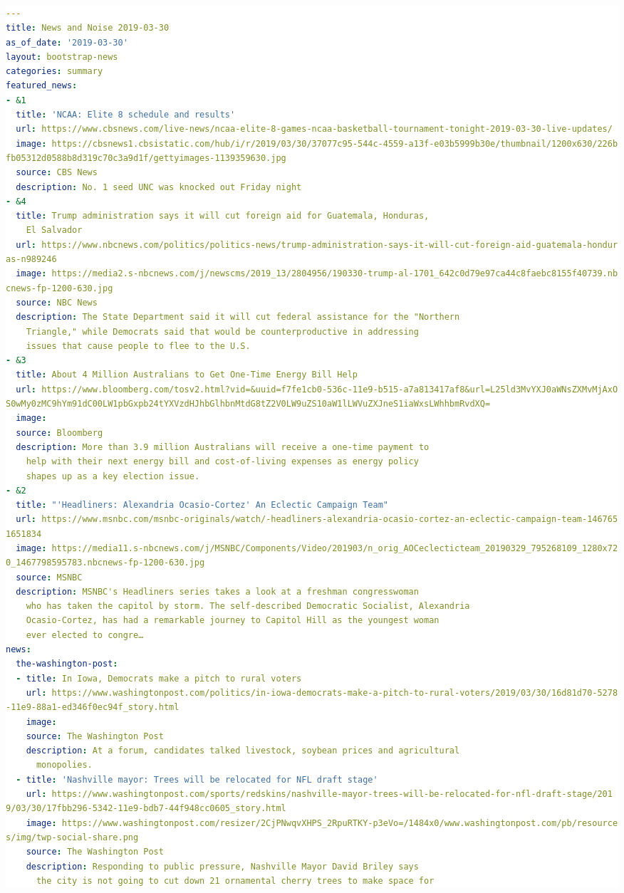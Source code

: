 ```yaml
---
title: News and Noise 2019-03-30
as_of_date: '2019-03-30'
layout: bootstrap-news
categories: summary
featured_news:
- &1
  title: 'NCAA: Elite 8 schedule and results'
  url: https://www.cbsnews.com/live-news/ncaa-elite-8-games-ncaa-basketball-tournament-tonight-2019-03-30-live-updates/
  image: https://cbsnews1.cbsistatic.com/hub/i/r/2019/03/30/37077c95-544c-4559-a13f-e03b5999b30e/thumbnail/1200x630/226bfb05312d0588b8d319c70c3a9d1f/gettyimages-1139359630.jpg
  source: CBS News
  description: No. 1 seed UNC was knocked out Friday night
- &4
  title: Trump administration says it will cut foreign aid for Guatemala, Honduras,
    El Salvador
  url: https://www.nbcnews.com/politics/politics-news/trump-administration-says-it-will-cut-foreign-aid-guatemala-honduras-n989246
  image: https://media2.s-nbcnews.com/j/newscms/2019_13/2804956/190330-trump-al-1701_642c0d79e97ca44c8faebc8155f40739.nbcnews-fp-1200-630.jpg
  source: NBC News
  description: The State Department said it will cut federal assistance for the "Northern
    Triangle," while Democrats said that would be counterproductive in addressing
    issues that cause people to flee to the U.S.
- &3
  title: About 4 Million Australians to Get One-Time Energy Bill Help
  url: https://www.bloomberg.com/tosv2.html?vid=&uuid=f7fe1cb0-536c-11e9-b515-a7a813417af8&url=L25ld3MvYXJ0aWNsZXMvMjAxOS0wMy0zMC9hYm91dC00LW1pbGxpb24tYXVzdHJhbGlhbnMtdG8tZ2V0LW9uZS10aW1lLWVuZXJneS1iaWxsLWhhbmRvdXQ=
  image: 
  source: Bloomberg
  description: More than 3.9 million Australians will receive a one-time payment to
    help with their next energy bill and cost-of-living expenses as energy policy
    shapes up as a key election issue.
- &2
  title: "'Headliners: Alexandria Ocasio-Cortez' An Eclectic Campaign Team"
  url: https://www.msnbc.com/msnbc-originals/watch/-headliners-alexandria-ocasio-cortez-an-eclectic-campaign-team-1467651651834
  image: https://media11.s-nbcnews.com/j/MSNBC/Components/Video/201903/n_orig_AOCeclecticteam_20190329_795268109_1280x720_1467798595783.nbcnews-fp-1200-630.jpg
  source: MSNBC
  description: MSNBC's Headliners series takes a look at a freshman congresswoman
    who has taken the capitol by storm. The self-described Democratic Socialist, Alexandria
    Ocasio-Cortez, has had a remarkable journey to Capitol Hill as the youngest woman
    ever elected to congre…
news:
  the-washington-post:
  - title: In Iowa, Democrats make a pitch to rural voters
    url: https://www.washingtonpost.com/politics/in-iowa-democrats-make-a-pitch-to-rural-voters/2019/03/30/16d81d70-5278-11e9-88a1-ed346f0ec94f_story.html
    image: 
    source: The Washington Post
    description: At a forum, candidates talked livestock, soybean prices and agricultural
      monopolies.
  - title: 'Nashville mayor: Trees will be relocated for NFL draft stage'
    url: https://www.washingtonpost.com/sports/redskins/nashville-mayor-trees-will-be-relocated-for-nfl-draft-stage/2019/03/30/17fbb296-5342-11e9-bdb7-44f948cc0605_story.html
    image: https://www.washingtonpost.com/resizer/2CjPNwqvXHPS_2RpuRTKY-p3eVo=/1484x0/www.washingtonpost.com/pb/resources/img/twp-social-share.png
    source: The Washington Post
    description: Responding to public pressure, Nashville Mayor David Briley says
      the city is not going to cut down 21 ornamental cherry trees to make space for
```